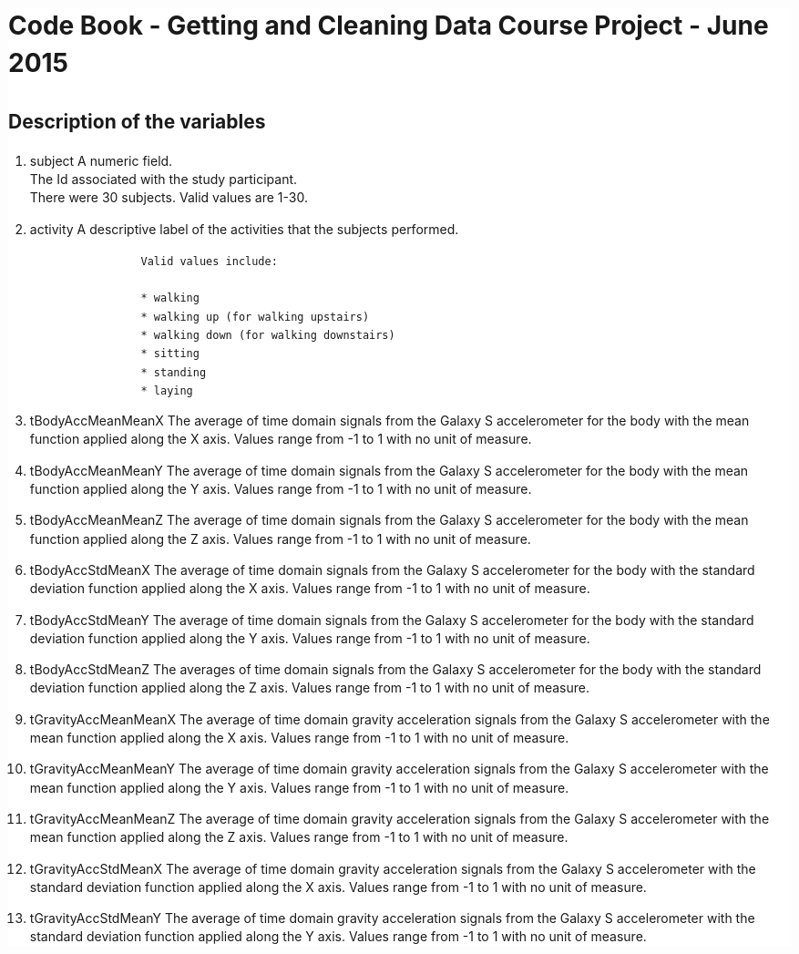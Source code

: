 Code Book - Getting and Cleaning Data Course Project - June 2015
================================================================

Description of the variables 
----------------------------

1. subject              A numeric field.  
                        The Id associated with the study participant.  
                        There were 30 subjects.  Valid values are 1-30.
                        
2. activity             A descriptive label of the activities that the subjects performed. 
                        
                        Valid values include:
                        
                        * walking 
                        * walking up (for walking upstairs) 
                        * walking down (for walking downstairs)
                        * sitting
                        * standing
                        * laying
                        
3. tBodyAccMeanMeanX        The average of time domain signals from the Galaxy S accelerometer for the body with the mean function applied along the X axis. 
                            Values range from -1 to 1 with no unit of measure.
                            
4. tBodyAccMeanMeanY        The average of time domain signals from the Galaxy S accelerometer for the body with the mean function applied along the Y axis. 
                            Values range from -1 to 1 with no unit of measure.
                            
5. tBodyAccMeanMeanZ        The average of time domain signals from the Galaxy S accelerometer for the body with the mean function applied along the Z axis.
                            Values range from -1 to 1 with no unit of measure.
                            
6. tBodyAccStdMeanX         The average of time domain signals from the Galaxy S accelerometer for the body with the standard deviation function applied along the X axis. 
                            Values range from -1 to 1 with no unit of measure. 
                            
7. tBodyAccStdMeanY         The average of time domain signals from the Galaxy S accelerometer for the body with the standard deviation function applied along the Y axis. 
                            Values range from -1 to 1 with no unit of measure. 
                            
8. tBodyAccStdMeanZ         The averages of time domain signals from the Galaxy S accelerometer for the body  with the standard deviation function applied along the Z axis. 
                            Values range from -1 to 1 with no unit of measure.
                            
9. tGravityAccMeanMeanX     The average of time domain gravity acceleration signals from the Galaxy S accelerometer with the mean function applied along the X axis. 
                            Values range from -1 to 1 with no unit of measure.
                            
10. tGravityAccMeanMeanY    The average of time domain gravity acceleration signals from the Galaxy S accelerometer with the mean function applied along the Y axis. 
                            Values range from -1 to 1 with no unit of measure.
                            
11. tGravityAccMeanMeanZ    The average of time domain gravity acceleration signals from the Galaxy S accelerometer with the mean function applied along the Z axis. 
                            Values range from -1 to 1 with no unit of measure.
                            
12. tGravityAccStdMeanX     The average of time domain gravity acceleration signals from the Galaxy S accelerometer with the standard deviation function applied along the X axis. 
                            Values range from -1 to 1 with no unit of measure.
13. tGravityAccStdMeanY     The average of time domain gravity acceleration signals from the Galaxy S accelerometer with the standard deviation function applied along the Y axis. 
                            Values range from -1 to 1 with no unit of measure.
                            